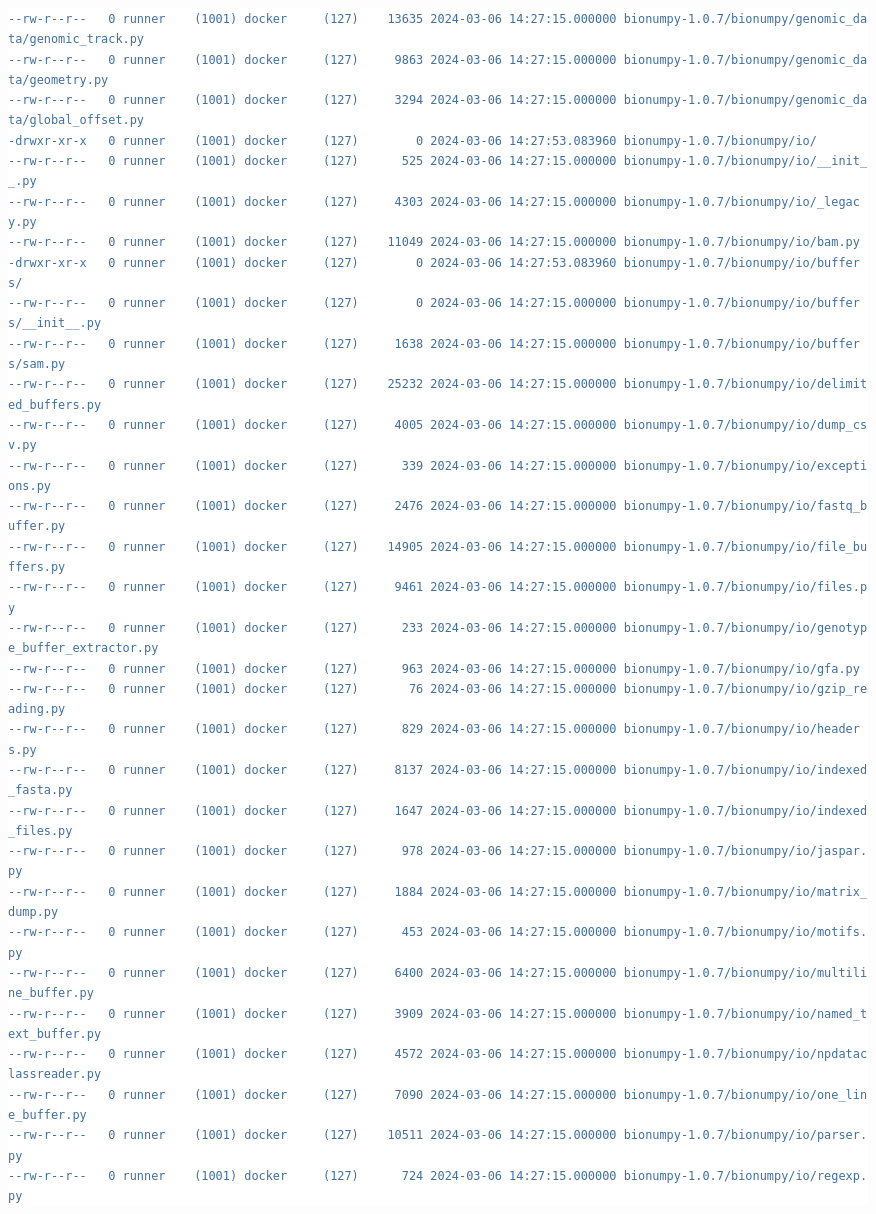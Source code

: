 ```diff
--rw-r--r--   0 runner    (1001) docker     (127)    13635 2024-03-06 14:27:15.000000 bionumpy-1.0.7/bionumpy/genomic_data/genomic_track.py
--rw-r--r--   0 runner    (1001) docker     (127)     9863 2024-03-06 14:27:15.000000 bionumpy-1.0.7/bionumpy/genomic_data/geometry.py
--rw-r--r--   0 runner    (1001) docker     (127)     3294 2024-03-06 14:27:15.000000 bionumpy-1.0.7/bionumpy/genomic_data/global_offset.py
-drwxr-xr-x   0 runner    (1001) docker     (127)        0 2024-03-06 14:27:53.083960 bionumpy-1.0.7/bionumpy/io/
--rw-r--r--   0 runner    (1001) docker     (127)      525 2024-03-06 14:27:15.000000 bionumpy-1.0.7/bionumpy/io/__init__.py
--rw-r--r--   0 runner    (1001) docker     (127)     4303 2024-03-06 14:27:15.000000 bionumpy-1.0.7/bionumpy/io/_legacy.py
--rw-r--r--   0 runner    (1001) docker     (127)    11049 2024-03-06 14:27:15.000000 bionumpy-1.0.7/bionumpy/io/bam.py
-drwxr-xr-x   0 runner    (1001) docker     (127)        0 2024-03-06 14:27:53.083960 bionumpy-1.0.7/bionumpy/io/buffers/
--rw-r--r--   0 runner    (1001) docker     (127)        0 2024-03-06 14:27:15.000000 bionumpy-1.0.7/bionumpy/io/buffers/__init__.py
--rw-r--r--   0 runner    (1001) docker     (127)     1638 2024-03-06 14:27:15.000000 bionumpy-1.0.7/bionumpy/io/buffers/sam.py
--rw-r--r--   0 runner    (1001) docker     (127)    25232 2024-03-06 14:27:15.000000 bionumpy-1.0.7/bionumpy/io/delimited_buffers.py
--rw-r--r--   0 runner    (1001) docker     (127)     4005 2024-03-06 14:27:15.000000 bionumpy-1.0.7/bionumpy/io/dump_csv.py
--rw-r--r--   0 runner    (1001) docker     (127)      339 2024-03-06 14:27:15.000000 bionumpy-1.0.7/bionumpy/io/exceptions.py
--rw-r--r--   0 runner    (1001) docker     (127)     2476 2024-03-06 14:27:15.000000 bionumpy-1.0.7/bionumpy/io/fastq_buffer.py
--rw-r--r--   0 runner    (1001) docker     (127)    14905 2024-03-06 14:27:15.000000 bionumpy-1.0.7/bionumpy/io/file_buffers.py
--rw-r--r--   0 runner    (1001) docker     (127)     9461 2024-03-06 14:27:15.000000 bionumpy-1.0.7/bionumpy/io/files.py
--rw-r--r--   0 runner    (1001) docker     (127)      233 2024-03-06 14:27:15.000000 bionumpy-1.0.7/bionumpy/io/genotype_buffer_extractor.py
--rw-r--r--   0 runner    (1001) docker     (127)      963 2024-03-06 14:27:15.000000 bionumpy-1.0.7/bionumpy/io/gfa.py
--rw-r--r--   0 runner    (1001) docker     (127)       76 2024-03-06 14:27:15.000000 bionumpy-1.0.7/bionumpy/io/gzip_reading.py
--rw-r--r--   0 runner    (1001) docker     (127)      829 2024-03-06 14:27:15.000000 bionumpy-1.0.7/bionumpy/io/headers.py
--rw-r--r--   0 runner    (1001) docker     (127)     8137 2024-03-06 14:27:15.000000 bionumpy-1.0.7/bionumpy/io/indexed_fasta.py
--rw-r--r--   0 runner    (1001) docker     (127)     1647 2024-03-06 14:27:15.000000 bionumpy-1.0.7/bionumpy/io/indexed_files.py
--rw-r--r--   0 runner    (1001) docker     (127)      978 2024-03-06 14:27:15.000000 bionumpy-1.0.7/bionumpy/io/jaspar.py
--rw-r--r--   0 runner    (1001) docker     (127)     1884 2024-03-06 14:27:15.000000 bionumpy-1.0.7/bionumpy/io/matrix_dump.py
--rw-r--r--   0 runner    (1001) docker     (127)      453 2024-03-06 14:27:15.000000 bionumpy-1.0.7/bionumpy/io/motifs.py
--rw-r--r--   0 runner    (1001) docker     (127)     6400 2024-03-06 14:27:15.000000 bionumpy-1.0.7/bionumpy/io/multiline_buffer.py
--rw-r--r--   0 runner    (1001) docker     (127)     3909 2024-03-06 14:27:15.000000 bionumpy-1.0.7/bionumpy/io/named_text_buffer.py
--rw-r--r--   0 runner    (1001) docker     (127)     4572 2024-03-06 14:27:15.000000 bionumpy-1.0.7/bionumpy/io/npdataclassreader.py
--rw-r--r--   0 runner    (1001) docker     (127)     7090 2024-03-06 14:27:15.000000 bionumpy-1.0.7/bionumpy/io/one_line_buffer.py
--rw-r--r--   0 runner    (1001) docker     (127)    10511 2024-03-06 14:27:15.000000 bionumpy-1.0.7/bionumpy/io/parser.py
--rw-r--r--   0 runner    (1001) docker     (127)      724 2024-03-06 14:27:15.000000 bionumpy-1.0.7/bionumpy/io/regexp.py
```